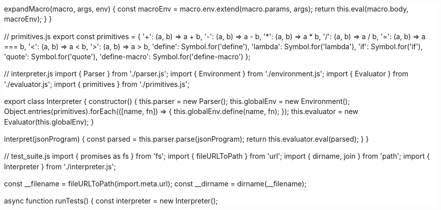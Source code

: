   expandMacro(macro, args, env) {
    const macroEnv = macro.env.extend(macro.params, args);
    return this.eval(macro.body, macroEnv);
  }
}

// primitives.js
export const primitives = {
  '+': (a, b) => a + b,
  '-': (a, b) => a - b,
  '*': (a, b) => a * b,
  '/': (a, b) => a / b,
  '=': (a, b) => a === b,
  '<': (a, b) => a < b,
  '>': (a, b) => a > b,
  'define': Symbol.for('define'),
  'lambda': Symbol.for('lambda'),
  'if': Symbol.for('if'),
  'quote': Symbol.for('quote'),
  'define-macro': Symbol.for('define-macro')
};

// interpreter.js
import { Parser } from './parser.js';
import { Environment } from './environment.js';
import { Evaluator } from './evaluator.js';
import { primitives } from './primitives.js';

export class Interpreter {
  constructor() {
    this.parser = new Parser();
    this.globalEnv = new Environment();
    Object.entries(primitives).forEach(([name, fn]) => {
      this.globalEnv.define(name, fn);
    });
    this.evaluator = new Evaluator(this.globalEnv);
  }

  interpret(jsonProgram) {
    const parsed = this.parser.parse(jsonProgram);
    return this.evaluator.eval(parsed);
  }
}

// test_suite.js
import { promises as fs } from 'fs';
import { fileURLToPath } from 'url';
import { dirname, join } from 'path';
import { Interpreter } from './interpreter.js';

const __filename = fileURLToPath(import.meta.url);
const __dirname = dirname(__filename);

async function runTests() {
  const interpreter = new Interpreter();
  